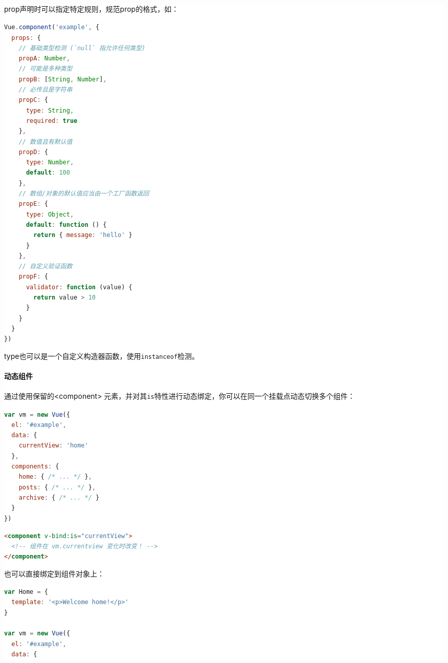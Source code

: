 prop声明时可以指定特定规则，规范prop的格式，如：
```js
Vue.component('example', {
  props: {
    // 基础类型检测 (`null` 指允许任何类型)
    propA: Number,
    // 可能是多种类型
    propB: [String, Number],
    // 必传且是字符串
    propC: {
      type: String,
      required: true
    },
    // 数值且有默认值
    propD: {
      type: Number,
      default: 100
    },
    // 数组/对象的默认值应当由一个工厂函数返回
    propE: {
      type: Object,
      default: function () {
        return { message: 'hello' }
      }
    },
    // 自定义验证函数
    propF: {
      validator: function (value) {
        return value > 10
      }
    }
  }
})
```
type也可以是一个自定义构造器函数，使用`instanceof`检测。

#### 动态组件
通过使用保留的&lt;component&gt; 元素，并对其`is`特性进行动态绑定，你可以在同一个挂载点动态切换多个组件：
```js
var vm = new Vue({
  el: '#example',
  data: {
    currentView: 'home'
  },
  components: {
    home: { /* ... */ },
    posts: { /* ... */ },
    archive: { /* ... */ }
  }
})
```
```html
<component v-bind:is="currentView">
  <!-- 组件在 vm.currentview 变化时改变！ -->
</component>
```
也可以直接绑定到组件对象上：
```js
var Home = {
  template: '<p>Welcome home!</p>'
}

var vm = new Vue({
  el: '#example',
  data: {
```